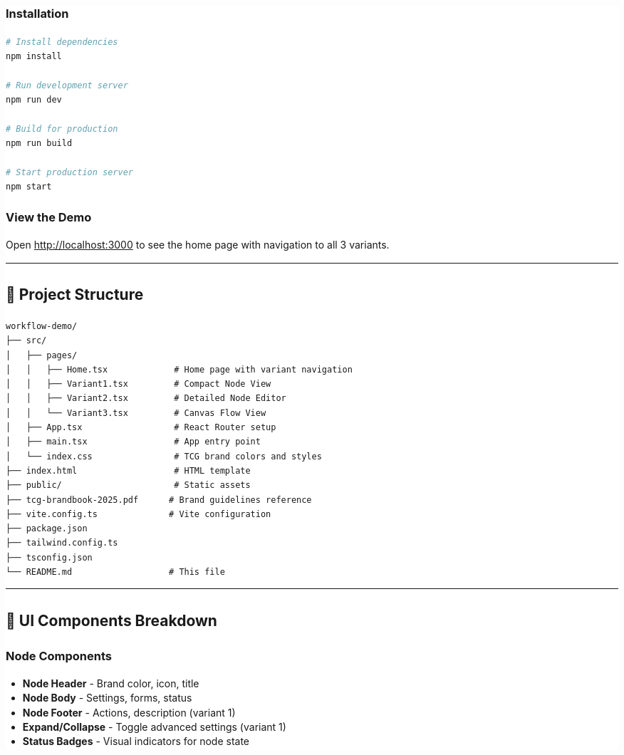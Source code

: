 ### Installation

```bash
# Install dependencies
npm install

# Run development server
npm run dev

# Build for production
npm run build

# Start production server
npm start
```

### View the Demo

Open [http://localhost:3000](http://localhost:3000) to see the home page with navigation to all 3 variants.

---

## 📁 Project Structure

```
workflow-demo/
├── src/
│   ├── pages/
│   │   ├── Home.tsx             # Home page with variant navigation
│   │   ├── Variant1.tsx         # Compact Node View
│   │   ├── Variant2.tsx         # Detailed Node Editor
│   │   └── Variant3.tsx         # Canvas Flow View
│   ├── App.tsx                  # React Router setup
│   ├── main.tsx                 # App entry point
│   └── index.css                # TCG brand colors and styles
├── index.html                   # HTML template
├── public/                      # Static assets
├── tcg-brandbook-2025.pdf      # Brand guidelines reference
├── vite.config.ts              # Vite configuration
├── package.json
├── tailwind.config.ts
├── tsconfig.json
└── README.md                   # This file
```

---

## 🎨 UI Components Breakdown

### Node Components
- **Node Header** - Brand color, icon, title
- **Node Body** - Settings, forms, status
- **Node Footer** - Actions, description (variant 1)
- **Expand/Collapse** - Toggle advanced settings (variant 1)
- **Status Badges** - Visual indicators for node state
